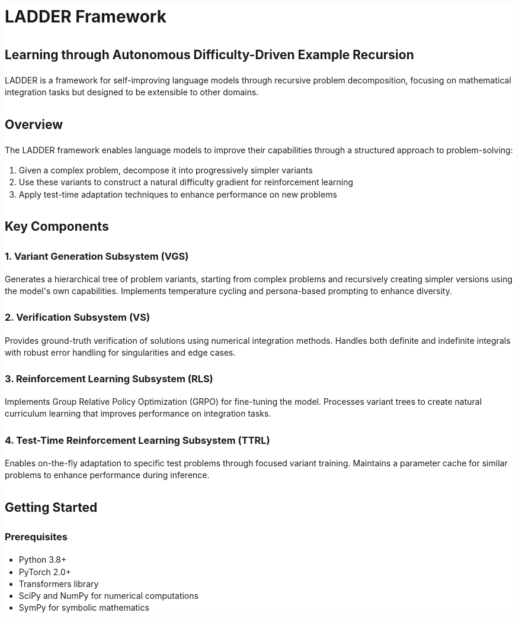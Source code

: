 # LADDER Framework

## Learning through Autonomous Difficulty-Driven Example Recursion

LADDER is a framework for self-improving language models through recursive problem decomposition, focusing on mathematical integration tasks but designed to be extensible to other domains.

## Overview

The LADDER framework enables language models to improve their capabilities through a structured approach to problem-solving:

1. Given a complex problem, decompose it into progressively simpler variants
2. Use these variants to construct a natural difficulty gradient for reinforcement learning
3. Apply test-time adaptation techniques to enhance performance on new problems

## Key Components

### 1. Variant Generation Subsystem (VGS)

Generates a hierarchical tree of problem variants, starting from complex problems and recursively creating simpler versions using the model's own capabilities. Implements temperature cycling and persona-based prompting to enhance diversity.

### 2. Verification Subsystem (VS) 

Provides ground-truth verification of solutions using numerical integration methods. Handles both definite and indefinite integrals with robust error handling for singularities and edge cases.

### 3. Reinforcement Learning Subsystem (RLS)

Implements Group Relative Policy Optimization (GRPO) for fine-tuning the model. Processes variant trees to create natural curriculum learning that improves performance on integration tasks.

### 4. Test-Time Reinforcement Learning Subsystem (TTRL)

Enables on-the-fly adaptation to specific test problems through focused variant training. Maintains a parameter cache for similar problems to enhance performance during inference.

## Getting Started

### Prerequisites

- Python 3.8+
- PyTorch 2.0+
- Transformers library
- SciPy and NumPy for numerical computations
- SymPy for symbolic mathematics
